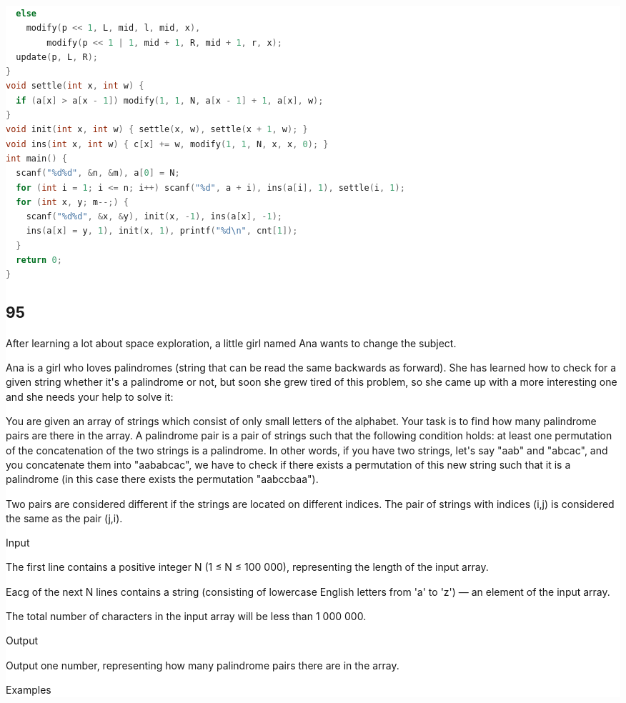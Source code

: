 ```c++
  else
    modify(p << 1, L, mid, l, mid, x),
        modify(p << 1 | 1, mid + 1, R, mid + 1, r, x);
  update(p, L, R);
}
void settle(int x, int w) {
  if (a[x] > a[x - 1]) modify(1, 1, N, a[x - 1] + 1, a[x], w);
}
void init(int x, int w) { settle(x, w), settle(x + 1, w); }
void ins(int x, int w) { c[x] += w, modify(1, 1, N, x, x, 0); }
int main() {
  scanf("%d%d", &n, &m), a[0] = N;
  for (int i = 1; i <= n; i++) scanf("%d", a + i), ins(a[i], 1), settle(i, 1);
  for (int x, y; m--;) {
    scanf("%d%d", &x, &y), init(x, -1), ins(a[x], -1);
    ins(a[x] = y, 1), init(x, 1), printf("%d\n", cnt[1]);
  }
  return 0;
}

```

## 95

After learning a lot about space exploration, a little girl named Ana wants to change the subject.

Ana is a girl who loves palindromes (string that can be read the same backwards as forward). She has learned how to check for a given string whether it's a palindrome or not, but soon she grew tired of this problem, so she came up with a more interesting one and she needs your help to solve it:

You are given an array of strings which consist of only small letters of the alphabet. Your task is to find how many palindrome pairs are there in the array. A palindrome pair is a pair of strings such that the following condition holds: at least one permutation of the concatenation of the two strings is a palindrome. In other words, if you have two strings, let's say "aab" and "abcac", and you concatenate them into "aababcac", we have to check if there exists a permutation of this new string such that it is a palindrome (in this case there exists the permutation "aabccbaa"). 

Two pairs are considered different if the strings are located on different indices. The pair of strings with indices (i,j) is considered the same as the pair (j,i).

Input

The first line contains a positive integer N (1 ≤ N ≤ 100 000), representing the length of the input array.

Eacg of the next N lines contains a string (consisting of lowercase English letters from 'a' to 'z') — an element of the input array. 

The total number of characters in the input array will be less than 1 000 000.

Output

Output one number, representing how many palindrome pairs there are in the array.

Examples
